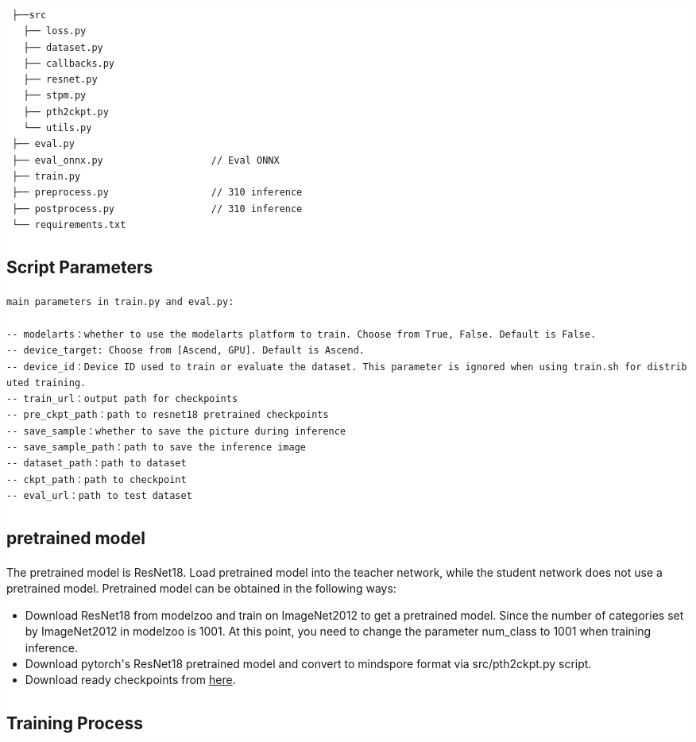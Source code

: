 ```text
 ├──src
   ├── loss.py
   ├── dataset.py
   ├── callbacks.py
   ├── resnet.py
   ├── stpm.py
   ├── pth2ckpt.py
   └── utils.py
 ├── eval.py
 ├── eval_onnx.py                   // Eval ONNX
 ├── train.py
 ├── preprocess.py                  // 310 inference
 ├── postprocess.py                 // 310 inference
 └── requirements.txt
```

## Script Parameters

```text
main parameters in train.py and eval.py:

-- modelarts：whether to use the modelarts platform to train. Choose from True, False. Default is False.
-- device_target: Choose from [Ascend, GPU]. Default is Ascend.
-- device_id：Device ID used to train or evaluate the dataset. This parameter is ignored when using train.sh for distributed training.
-- train_url：output path for checkpoints
-- pre_ckpt_path：path to resnet18 pretrained checkpoints
-- save_sample：whether to save the picture during inference
-- save_sample_path：path to save the inference image
-- dataset_path：path to dataset
-- ckpt_path：path to checkpoint
-- eval_url：path to test dataset
```

## pretrained model

The pretrained model is ResNet18. Load pretrained model into the teacher network,
while the student network does not use a pretrained model. Pretrained model can be obtained in the following ways:

- Download ResNet18 from modelzoo and train on ImageNet2012 to get a pretrained model. Since the number of categories set by ImageNet2012 in modelzoo is 1001. At this point, you need to change the parameter num_class to 1001 when training inference.
- Download pytorch's ResNet18 pretrained model and convert to mindspore format via src/pth2ckpt.py script.
- Download ready checkpoints from [here](https://download.mindspore.cn/model_zoo/r1.3/resnet18_ascend_v130_imagenet2012_official_cv_bs256_acc70.64/).

## Training Process
